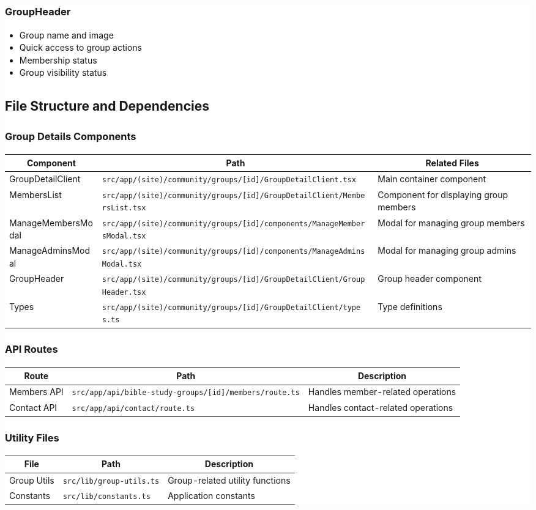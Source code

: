 ### GroupHeader
- Group name and image
- Quick access to group actions
- Membership status
- Group visibility status

## File Structure and Dependencies

### Group Details Components
| Component | Path | Related Files |
|-----------|------|---------------|
| GroupDetailClient | `src/app/(site)/community/groups/[id]/GroupDetailClient.tsx` | Main container component |
| MembersList | `src/app/(site)/community/groups/[id]/GroupDetailClient/MembersList.tsx` | Component for displaying group members |
| ManageMembersModal | `src/app/(site)/community/groups/[id]/components/ManageMembersModal.tsx` | Modal for managing group members |
| ManageAdminsModal | `src/app/(site)/community/groups/[id]/components/ManageAdminsModal.tsx` | Modal for managing group admins |
| GroupHeader | `src/app/(site)/community/groups/[id]/GroupDetailClient/GroupHeader.tsx` | Group header component |
| Types | `src/app/(site)/community/groups/[id]/GroupDetailClient/types.ts` | Type definitions |

### API Routes
| Route | Path | Description |
|-------|------|-------------|
| Members API | `src/app/api/bible-study-groups/[id]/members/route.ts` | Handles member-related operations |
| Contact API | `src/app/api/contact/route.ts` | Handles contact-related operations |

### Utility Files
| File | Path | Description |
|------|------|-------------|
| Group Utils | `src/lib/group-utils.ts` | Group-related utility functions |
| Constants | `src/lib/constants.ts` | Application constants |